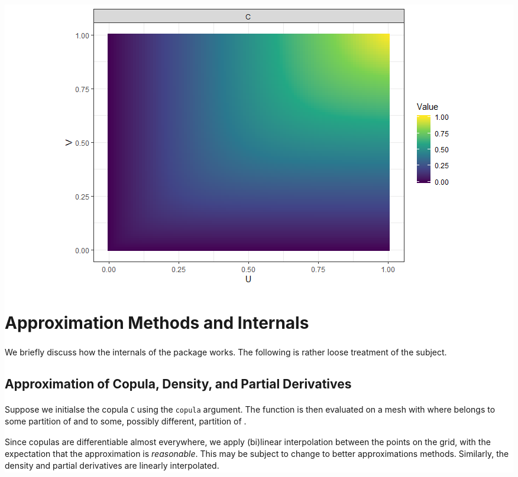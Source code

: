 <img src="Vignette_files/figure-gfm/ConvexCombination-1.png" style="display: block; margin: auto;" />

# Approximation Methods and Internals

We briefly discuss how the internals of the package works. The following
is rather loose treatment of the subject.

## Approximation of Copula, Density, and Partial Derivatives

Suppose we initialse the copula `C` using the `copula` argument. The
function is then evaluated on a ![n\\times
m](https://latex.codecogs.com/png.latex?n%5Ctimes%20m "n\\times m") mesh
with ![Z\_{i,j} = C(u\_i,
v\_j)](https://latex.codecogs.com/png.latex?Z_%7Bi%2Cj%7D%20%3D%20C%28u_i%2C%20v_j%29
"Z_{i,j} = C(u_i, v_j)") where
![u\_i](https://latex.codecogs.com/png.latex?u_i "u_i") belongs to some
partition of ![\[0,1\]](https://latex.codecogs.com/png.latex?%5B0%2C1%5D
"[0,1]") and ![v\_j](https://latex.codecogs.com/png.latex?v_j "v_j") to
some, possibly different, partition of
![\[0,1\]](https://latex.codecogs.com/png.latex?%5B0%2C1%5D "[0,1]").

Since copulas are differentiable almost everywhere, we apply (bi)linear
interpolation between the points on the grid, with the expectation that
the approximation is *reasonable*. This may be subject to change to
better approximations methods. Similarly, the density and partial
derivatives are linearly interpolated.
